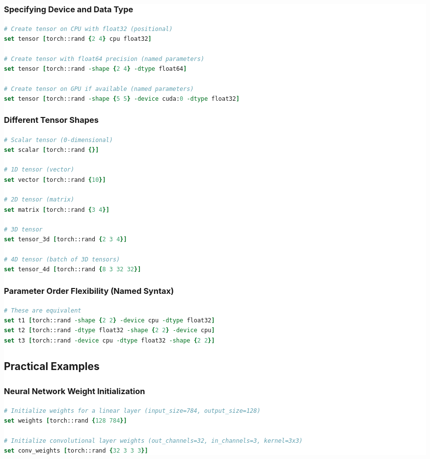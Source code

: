 ### Specifying Device and Data Type

```tcl
# Create tensor on CPU with float32 (positional)
set tensor [torch::rand {2 4} cpu float32]

# Create tensor with float64 precision (named parameters)
set tensor [torch::rand -shape {2 4} -dtype float64]

# Create tensor on GPU if available (named parameters)
set tensor [torch::rand -shape {5 5} -device cuda:0 -dtype float32]
```

### Different Tensor Shapes

```tcl
# Scalar tensor (0-dimensional)
set scalar [torch::rand {}]

# 1D tensor (vector)
set vector [torch::rand {10}]

# 2D tensor (matrix)
set matrix [torch::rand {3 4}]

# 3D tensor
set tensor_3d [torch::rand {2 3 4}]

# 4D tensor (batch of 3D tensors)
set tensor_4d [torch::rand {8 3 32 32}]
```

### Parameter Order Flexibility (Named Syntax)

```tcl
# These are equivalent
set t1 [torch::rand -shape {2 2} -device cpu -dtype float32]
set t2 [torch::rand -dtype float32 -shape {2 2} -device cpu]
set t3 [torch::rand -device cpu -dtype float32 -shape {2 2}]
```

## Practical Examples

### Neural Network Weight Initialization

```tcl
# Initialize weights for a linear layer (input_size=784, output_size=128)
set weights [torch::rand {128 784}]

# Initialize convolutional layer weights (out_channels=32, in_channels=3, kernel=3x3)
set conv_weights [torch::rand {32 3 3 3}]
```
